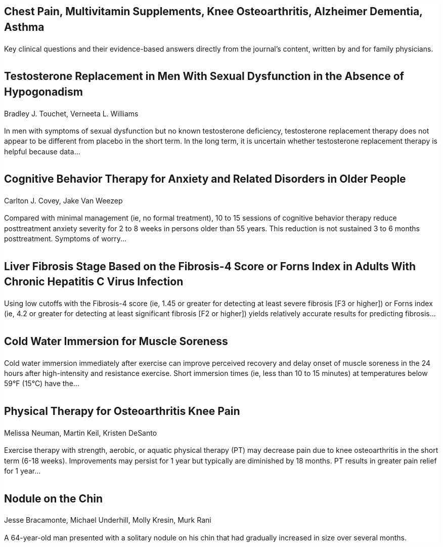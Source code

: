 ## Chest Pain, Multivitamin Supplements, Knee Osteoarthritis, Alzheimer Dementia, Asthma

Key clinical questions and their evidence-based answers directly from the journal’s content, written by and for family physicians.

## Testosterone Replacement in Men With Sexual Dysfunction in the Absence of Hypogonadism

Bradley J. Touchet, Verneeta L. Williams

In men with symptoms of sexual dysfunction but no known testosterone deficiency, testosterone replacement therapy does not appear to be different from placebo in the short term. In the long term, it is uncertain whether testosterone replacement therapy is helpful because data...

## Cognitive Behavior Therapy for Anxiety and Related Disorders in Older People

Carlton J. Covey, Jake Van Weezep

Compared with minimal management (ie, no formal treatment), 10 to 15 sessions of cognitive behavior therapy reduce posttreatment anxiety severity for 2 to 8 weeks in persons older than 55 years. This reduction is not sustained 3 to 6 months posttreatment. Symptoms of worry...

## Liver Fibrosis Stage Based on the Fibrosis-4 Score or Forns Index in Adults With Chronic Hepatitis C Virus Infection

Using low cutoffs with the Fibrosis-4 score (ie, 1.45 or greater for detecting at least severe fibrosis [F3 or higher]) or Forns index (ie, 4.2 or greater for detecting at least significant fibrosis [F2 or higher]) yields relatively accurate results for predicting fibrosis...

## Cold Water Immersion for Muscle Soreness

Cold water immersion immediately after exercise can improve perceived recovery and delay onset of muscle soreness in the 24 hours after high-intensity and resistance exercise. Short immersion times (ie, less than 10 to 15 minutes) at temperatures below 59°F (15°C) have the...

## Physical Therapy for Osteoarthritis Knee Pain

Melissa Neuman, Martin Keil, Kristen DeSanto

Exercise therapy with strength, aerobic, or aquatic physical therapy (PT) may decrease pain due to knee osteoarthritis in the short term (6-18 weeks). Improvements may persist for 1 year but typically are diminished by 18 months. PT results in greater pain relief for 1 year...

## Nodule on the Chin

Jesse Bracamonte, Michael Underhill, Molly Kresin, Murk Rani

A 64-year-old man presented with a solitary nodule on his chin that had gradually increased in size over several months.
